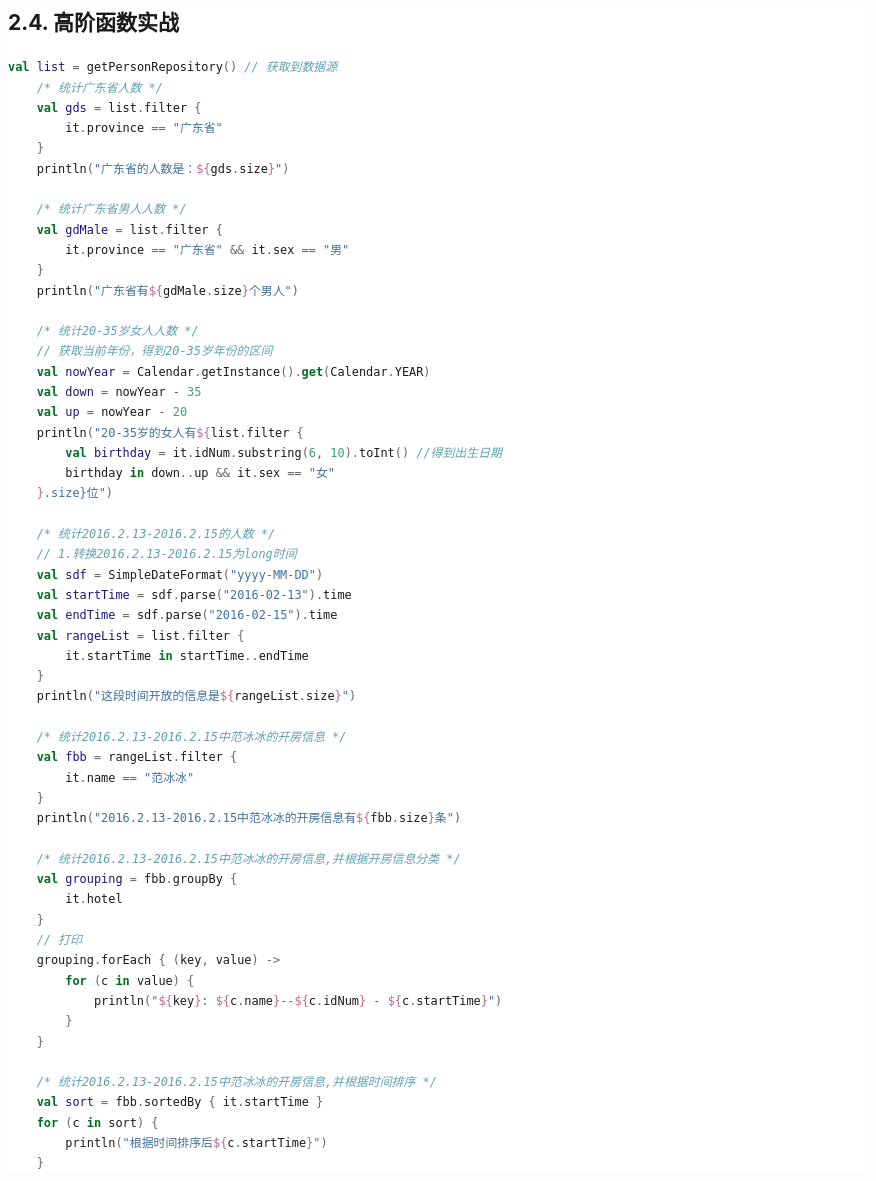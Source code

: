 ## 2.4. 高阶函数实战
```kotlin
val list = getPersonRepository() // 获取到数据源
    /* 统计广东省人数 */
    val gds = list.filter {
        it.province == "广东省"
    }
    println("广东省的人数是：${gds.size}")

    /* 统计广东省男人人数 */
    val gdMale = list.filter {
        it.province == "广东省" && it.sex == "男"
    }
    println("广东省有${gdMale.size}个男人")

    /* 统计20-35岁女人人数 */
    // 获取当前年份，得到20-35岁年份的区间
    val nowYear = Calendar.getInstance().get(Calendar.YEAR)
    val down = nowYear - 35
    val up = nowYear - 20
    println("20-35岁的女人有${list.filter {
        val birthday = it.idNum.substring(6, 10).toInt() //得到出生日期
        birthday in down..up && it.sex == "女"
    }.size}位")

    /* 统计2016.2.13-2016.2.15的人数 */
    // 1.转换2016.2.13-2016.2.15为long时间
    val sdf = SimpleDateFormat("yyyy-MM-DD")
    val startTime = sdf.parse("2016-02-13").time
    val endTime = sdf.parse("2016-02-15").time
    val rangeList = list.filter {
        it.startTime in startTime..endTime
    }
    println("这段时间开放的信息是${rangeList.size}")

    /* 统计2016.2.13-2016.2.15中范冰冰的开房信息 */
    val fbb = rangeList.filter {
        it.name == "范冰冰"
    }
    println("2016.2.13-2016.2.15中范冰冰的开房信息有${fbb.size}条")

    /* 统计2016.2.13-2016.2.15中范冰冰的开房信息,并根据开房信息分类 */
    val grouping = fbb.groupBy {
        it.hotel
    }
    // 打印
    grouping.forEach { (key, value) ->
        for (c in value) {
            println("${key}: ${c.name}--${c.idNum} - ${c.startTime}")
        }
    }

    /* 统计2016.2.13-2016.2.15中范冰冰的开房信息,并根据时间排序 */
    val sort = fbb.sortedBy { it.startTime }
    for (c in sort) {
        println("根据时间排序后${c.startTime}")
    }

```